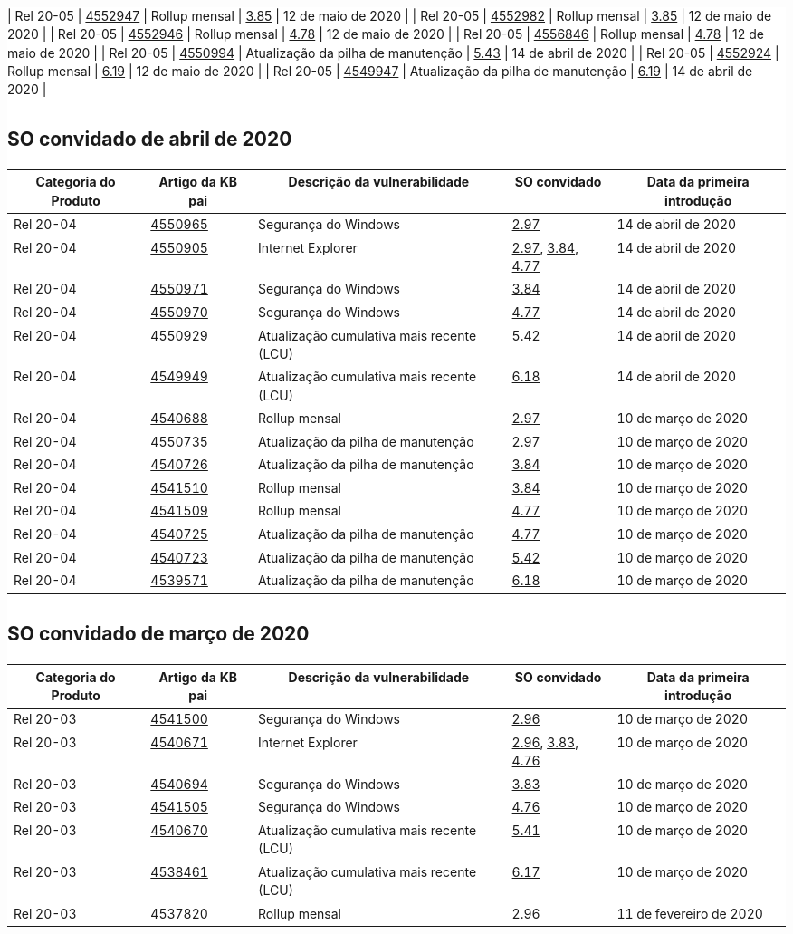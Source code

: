 |  Rel 20-05  |  [4552947]  |  Rollup mensal   |  [3.85]  |  12 de maio de 2020  |
|  Rel 20-05  |  [4552982]  |  Rollup mensal   |  [3.85]  |  12 de maio de 2020  |
|  Rel 20-05  |  [4552946]  |  Rollup mensal   |  [4.78]  |  12 de maio de 2020  |
|  Rel 20-05  |  [4556846]  |  Rollup mensal   |  [4.78]  |  12 de maio de 2020  |
|  Rel 20-05  |  [4550994]  |  Atualização da pilha de manutenção   |  [5.43]  |  14 de abril de 2020  |
|  Rel 20-05  |  [4552924]  |  Rollup mensal   |  [6.19]  |  12 de maio de 2020  |
|  Rel 20-05  |  [4549947]  |  Atualização da pilha de manutenção   |  [6.19]  |  14 de abril de 2020  |


[4556798]: https://support.microsoft.com/kb/4556798
[4556813]: https://support.microsoft.com/kb/4556813
[4551853]: https://support.microsoft.com/kb/4551853
[4552940]: https://support.microsoft.com/kb/4552940
[4556836]: https://support.microsoft.com/kb/4556836
[4555449]: https://support.microsoft.com/kb/4555449
[4552920]: https://support.microsoft.com/kb/4552920
[4552979]: https://support.microsoft.com/kb/4552979
[4556840]: https://support.microsoft.com/kb/4556840
[4552947]: https://support.microsoft.com/kb/4552947
[4552982]: https://support.microsoft.com/kb/4552982
[4552946]: https://support.microsoft.com/kb/4552946
[4556846]: https://support.microsoft.com/kb/4556846
[4550994]: https://support.microsoft.com/kb/4550994
[4552924]: https://support.microsoft.com/kb/4552924
[4549947]: https://support.microsoft.com/kb/4549947
[2,98]: ./cloud-services-guestos-update-matrix.md#family-2-releases
[3.85]: ./cloud-services-guestos-update-matrix.md#family-3-releases
[4.78]: ./cloud-services-guestos-update-matrix.md#family-4-releases
[5.43]: ./cloud-services-guestos-update-matrix.md#family-5-releases
[6.19]: ./cloud-services-guestos-update-matrix.md#family-6-releases


## <a name="april-2020-guest-os"></a>SO convidado de abril de 2020


| Categoria do Produto | Artigo da KB pai | Descrição da vulnerabilidade | SO convidado | Data da primeira introdução |
| --- | --- | --- | --- | --- |
|  Rel 20-04   |  [4550965]  |  Segurança do Windows   |  [2.97]  |  14 de abril de 2020  |
|  Rel 20-04   |  [4550905]  |  Internet Explorer   |  [2.97], [3.84], [4.77]  |  14 de abril de 2020  |
|  Rel 20-04   |  [4550971]  |  Segurança do Windows   |  [3.84]  |  14 de abril de 2020  |
|  Rel 20-04   |  [4550970]  |  Segurança do Windows   |  [4.77]  |  14 de abril de 2020  |
|  Rel 20-04   |  [4550929]  |  Atualização cumulativa mais recente (LCU)   |  [5.42]  |  14 de abril de 2020  |
|  Rel 20-04   |  [4549949]  |  Atualização cumulativa mais recente (LCU)   |  [6.18]  |  14 de abril de 2020  |
|  Rel 20-04   |  [4540688]  |  Rollup mensal   |  [2.97]  |  10 de março de 2020  |
|  Rel 20-04   |  [4550735]  |  Atualização da pilha de manutenção   |  [2.97]  |  10 de março de 2020  |
|  Rel 20-04   |  [4540726]  |  Atualização da pilha de manutenção   |  [3.84]  |  10 de março de 2020  |
|  Rel 20-04   |  [4541510]  |  Rollup mensal   |  [3.84]  |  10 de março de 2020  |
|  Rel 20-04   |  [4541509]  |  Rollup mensal   |  [4.77]  |  10 de março de 2020  |
|  Rel 20-04   |  [4540725]  |  Atualização da pilha de manutenção   |  [4.77]  |  10 de março de 2020  |
|  Rel 20-04   |  [4540723]  |  Atualização da pilha de manutenção   |  [5.42]  |  10 de março de 2020  |
|  Rel 20-04   |  [4539571]  |  Atualização da pilha de manutenção   |  [6.18]  |  10 de março de 2020  |


[4550965]: https://support.microsoft.com/kb/4550965
[4550905]: https://support.microsoft.com/kb/4550905
[4550971]: https://support.microsoft.com/kb/4550971
[4550970]: https://support.microsoft.com/kb/4550970
[4550929]: https://support.microsoft.com/kb/4550929
[4549949]: https://support.microsoft.com/kb/4549949
[4540688]: https://support.microsoft.com/kb/4540688
[4550735]: https://support.microsoft.com/kb/4550735
[4540726]: https://support.microsoft.com/kb/4540726
[4541510]: https://support.microsoft.com/kb/4541510
[4541509]: https://support.microsoft.com/kb/4541509
[4540725]: https://support.microsoft.com/kb/4540725
[4540723]: https://support.microsoft.com/kb/4540723
[4539571]: https://support.microsoft.com/kb/4539571
[2.97]: ./cloud-services-guestos-update-matrix.md#family-2-releases
[3.84]: ./cloud-services-guestos-update-matrix.md#family-3-releases
[4.77]: ./cloud-services-guestos-update-matrix.md#family-4-releases
[5.42]: ./cloud-services-guestos-update-matrix.md#family-5-releases
[6.18]: ./cloud-services-guestos-update-matrix.md#family-6-releases


## <a name="march-2020-guest-os"></a>SO convidado de março de 2020

| Categoria do Produto | Artigo da KB pai | Descrição da vulnerabilidade | SO convidado | Data da primeira introdução |
| --- | --- | --- | --- | --- |
|  Rel 20-03  |  [4541500]  |  Segurança do Windows  | [2.96] | 10 de março de 2020 |
|  Rel 20-03  |  [4540671]  |  Internet Explorer  | [2.96], [3.83], [4.76] | 10 de março de 2020 |
|  Rel 20-03  |  [4540694]  |  Segurança do Windows  | [3.83] | 10 de março de 2020 |
|  Rel 20-03  |  [4541505]  |  Segurança do Windows  | [4.76] | 10 de março de 2020 |
|  Rel 20-03  |  [4540670]  |  Atualização cumulativa mais recente (LCU)  | [5.41] | 10 de março de 2020 |
|  Rel 20-03  |  [4538461]  |  Atualização cumulativa mais recente (LCU)  | [6.17] | 10 de março de 2020 |
|  Rel 20-03  |  [4537820]  |  Rollup mensal  | [2.96] | 11 de fevereiro de 2020 |

[5000822]: https://support.microsoft.com/kb/5000822
[4580325]: https://support.microsoft.com/kb/4580325
[5000800]: https://support.microsoft.com/kb/5000800
[5000803]: https://support.microsoft.com/kb/5000803
[4578952]: https://support.microsoft.com/kb/4578952
[4578955]: https://support.microsoft.com/kb/4578955
[4578953]: https://support.microsoft.com/kb/4578953
[4578956]: https://support.microsoft.com/kb/4578956
[4578950]: https://support.microsoft.com/kb/4578950
[4578954]: https://support.microsoft.com/kb/4578954
[4601060]: https://support.microsoft.com/kb/4601060
[5000841]: https://support.microsoft.com/kb/5000841
[5000847]: https://support.microsoft.com/kb/5000847
[5000848]: https://support.microsoft.com/kb/5000848
[4566426]: https://support.microsoft.com/kb/4566426
[4566425]: https://support.microsoft.com/kb/4566425
[4578013]: https://support.microsoft.com/kb/4578013
[4592510]: https://support.microsoft.com/kb/4592510
[5000859]: https://support.microsoft.com/kb/5000859
[4494175]: https://support.microsoft.com/kb/4494175
[4494174]: https://support.microsoft.com/kb/4494174
[2,108]: ./cloud-services-guestos-update-matrix.md#family-2-releases
[3,95]: ./cloud-services-guestos-update-matrix.md#family-3-releases
[4,88]: ./cloud-services-guestos-update-matrix.md#family-4-releases
[5,53]: ./cloud-services-guestos-update-matrix.md#family-5-releases
[6,29]: ./cloud-services-guestos-update-matrix.md#family-6-releases
[4601345]: https://support.microsoft.com/kb/4601345
[4580325]: https://support.microsoft.com/kb/4580325
[4586768]: https://support.microsoft.com/kb/4586768
[4601318]: https://support.microsoft.com/kb/4601318
[4578952]: https://support.microsoft.com/kb/4578952
[4578955]: https://support.microsoft.com/kb/4578955
[4578953]: https://support.microsoft.com/kb/4578953
[4578956]: https://support.microsoft.com/kb/4578956
[4578950]: https://support.microsoft.com/kb/4578950
[4578954]: https://support.microsoft.com/kb/4578954
[4578966]: https://support.microsoft.com/kb/4578966
[4601347]: https://support.microsoft.com/kb/4601347
[4601348]: https://support.microsoft.com/kb/4601348
[4601384]: https://support.microsoft.com/kb/4601384
[4566426]: https://support.microsoft.com/kb/4566426
[4566425]: https://support.microsoft.com/kb/4566425
[4578013]: https://support.microsoft.com/kb/4578013
[4601392]: https://support.microsoft.com/en-us/topic/february-9-2021-kb4601318-os-build-14393-4225-c5e3de6c-e3e6-ffb5-6197-48b9ce16446e
[4592510]: https://support.microsoft.com/kb/4592510
[4601393]: https://support.microsoft.com/kb/4601393
[4494175]: https://support.microsoft.com/kb/4494175
[4494174]: https://support.microsoft.com/kb/4494174
[2,107]: ./cloud-services-guestos-update-matrix.md#family-2-releases
[3,94]: ./cloud-services-guestos-update-matrix.md#family-3-releases
[4,87]: ./cloud-services-guestos-update-matrix.md#family-4-releases
[5,52]: ./cloud-services-guestos-update-matrix.md#family-5-releases
[6,28]: ./cloud-services-guestos-update-matrix.md#family-6-releases
[4598230]: https://support.microsoft.com/kb/4598230
[4580325]: https://support.microsoft.com/kb/4580325
[4586768]: https://support.microsoft.com/kb/4586768
[4598243]: https://support.microsoft.com/kb/4598243
[4578952]: https://support.microsoft.com/kb/4578952
[4578955]: https://support.microsoft.com/kb/4578955
[4578953]: https://support.microsoft.com/kb/4578953
[4578956]: https://support.microsoft.com/kb/4578956
[4578950]: https://support.microsoft.com/kb/4578950
[4578954]: https://support.microsoft.com/kb/4578954
[4578966]: https://support.microsoft.com/kb/4578966
[4598279]: https://support.microsoft.com/kb/4598279
[4598278]: https://support.microsoft.com/kb/4598278
[4598285]: https://support.microsoft.com/kb/4598285
[4566426]: https://support.microsoft.com/kb/4566426
[4566425]: https://support.microsoft.com/kb/4566425
[4578013]: https://support.microsoft.com/kb/4578013
[4576750]: https://support.microsoft.com/kb/4576750
[4592510]: https://support.microsoft.com/kb/4592510
[4598480]: https://support.microsoft.com/kb/4598480
[4494175]: https://support.microsoft.com/kb/4494175
[4494174]: https://support.microsoft.com/kb/4494174
[2,106]: ./cloud-services-guestos-update-matrix.md#family-2-releases
[3,93]: ./cloud-services-guestos-update-matrix.md#family-3-releases
[4,86]: ./cloud-services-guestos-update-matrix.md#family-4-releases
[5,51]: ./cloud-services-guestos-update-matrix.md#family-5-releases
[6,27]: ./cloud-services-guestos-update-matrix.md#family-6-releases
[4592440]: https://support.microsoft.com/kb/4592440
[4580325]: https://support.microsoft.com/kb/4580325
[4586768]: https://support.microsoft.com/kb/4586768
[4593226]: https://support.microsoft.com/kb/4593226
[4052623]: https://support.microsoft.com/kb/4052623
[4578952]: https://support.microsoft.com/kb/4578952
[4578955]: https://support.microsoft.com/kb/4578955
[4578953]: https://support.microsoft.com/kb/4578953
[4578956]: https://support.microsoft.com/kb/4578956
[4578950]: https://support.microsoft.com/kb/4578950
[4578954]: https://support.microsoft.com/kb/4578954
[4578966]: https://support.microsoft.com/kb/4578966
[4592471]: https://support.microsoft.com/kb/4592471
[4592468]: https://support.microsoft.com/kb/4592468
[4592484]: https://support.microsoft.com/kb/4592484
[4566426]: https://support.microsoft.com/kb/4566426
[4566425]: https://support.microsoft.com/kb/4566425
[4578013]: https://support.microsoft.com/kb/4578013
[4576750]: https://support.microsoft.com/kb/4576750
[4592510]: https://support.microsoft.com/kb/4592510
[4587735]: https://support.microsoft.com/kb/4587735
[4494175]: https://support.microsoft.com/kb/4494175
[4494174]: https://support.microsoft.com/kb/4494174
[2,105]: ./cloud-services-guestos-update-matrix.md#family-2-releases
[3,92]: ./cloud-services-guestos-update-matrix.md#family-3-releases
[4,85]: ./cloud-services-guestos-update-matrix.md#family-4-releases
[5,50]: ./cloud-services-guestos-update-matrix.md#family-5-releases
[6,26]: ./cloud-services-guestos-update-matrix.md#family-6-releases
[4594442]: https://support.microsoft.com/kb/4594442
[4594441]: https://support.microsoft.com/kb/4594441
[4580325]: https://support.microsoft.com/kb/4580325
[4586768]: https://support.microsoft.com/kb/4586768
[4578952]: https://support.microsoft.com/kb/4578952
[4578955]: https://support.microsoft.com/kb/4578955
[4578953]: https://support.microsoft.com/kb/4578953
[4578956]: https://support.microsoft.com/kb/4578956
[4578950]: https://support.microsoft.com/kb/4578950
[4578954]: https://support.microsoft.com/kb/4578954
[4578966]: https://support.microsoft.com/kb/4578966
[4586827]: https://support.microsoft.com/kb/4586827
[4586834]: https://support.microsoft.com/kb/4586834
[4586845]: https://support.microsoft.com/kb/4586845
[4566426]: https://support.microsoft.com/kb/4566426
[4566425]: https://support.microsoft.com/kb/4566425
[4578013]: https://support.microsoft.com/kb/4578013
[4576750]: https://support.microsoft.com/kb/4576750
[4580970]: https://support.microsoft.com/kb/4580970
[4587735]: https://support.microsoft.com/kb/4587735
[4494175]: https://support.microsoft.com/kb/4494175
[4494174]: https://support.microsoft.com/kb/4494174
[2,104]: ./cloud-services-guestos-update-matrix.md#family-2-releases
[3,91]: ./cloud-services-guestos-update-matrix.md#family-3-releases
[4,84]: ./cloud-services-guestos-update-matrix.md#family-4-releases
[5,49]: ./cloud-services-guestos-update-matrix.md#family-5-releases
[6,25]: ./cloud-services-guestos-update-matrix.md#family-6-releases
[4577010]: https://support.microsoft.com/kb/4577010
[4580325]: https://support.microsoft.com/kb/4580325
[4577668]: https://support.microsoft.com/kb/4577668
[4580346]: https://support.microsoft.com/kb/4580346
[4580970]: https://support.microsoft.com/kb/4580970
[4580345]: https://support.microsoft.com/kb/4580345
[4578952]: https://support.microsoft.com/kb/4578952
[4578955]: https://support.microsoft.com/kb/4578955
[4566426]: https://support.microsoft.com/kb/4566426
[4580382]: https://support.microsoft.com/kb/4580382
[4578950]: https://support.microsoft.com/kb/4578950
[4578954]: https://support.microsoft.com/kb/4578954
[4566425]: https://support.microsoft.com/kb/4566425
[4580347]: https://support.microsoft.com/kb/4580347
[4578953]: https://support.microsoft.com/kb/4578953
[4578956]: https://support.microsoft.com/kb/4578956
[4578013]: https://support.microsoft.com/kb/4578013
[4576750]: https://support.microsoft.com/kb/4576750
[4494175]: https://support.microsoft.com/kb/4494175
[4577667]: https://support.microsoft.com/kb/4577667
[4578966]: https://support.microsoft.com/kb/4578966
[4494174]: https://support.microsoft.com/kb/4494174
[2,103]: ./cloud-services-guestos-update-matrix.md#family-2-releases
[3,90]: ./cloud-services-guestos-update-matrix.md#family-3-releases
[4,83]: ./cloud-services-guestos-update-matrix.md#family-4-releases
[5,48]: ./cloud-services-guestos-update-matrix.md#family-5-releases
[6,24]: ./cloud-services-guestos-update-matrix.md#family-6-releases
[4577010]: https://support.microsoft.com/kb/4577010
[4561600]: https://support.microsoft.com/kb/4561600
[4577015]: https://support.microsoft.com/kb/4577015
[4570333]: https://support.microsoft.com/kb/4570333
[4570673]: https://support.microsoft.com/kb/4570673
[4577051]: https://support.microsoft.com/kb/4577051
[4569767]: https://support.microsoft.com/kb/4569767
[4569780]: https://support.microsoft.com/kb/4569780
[4566426]: https://support.microsoft.com/kb/4566426
[4577038]: https://support.microsoft.com/kb/4577038
[4569765]: https://support.microsoft.com/kb/4569765
[4569779]: https://support.microsoft.com/kb/4569779
[4566425]: https://support.microsoft.com/kb/4566425
[4577066]: https://support.microsoft.com/kb/4577066
[4569768]: https://support.microsoft.com/kb/4569768
[4569778]: https://support.microsoft.com/kb/4569778
[4578013]: https://support.microsoft.com/kb/4578013
[4576750]: https://support.microsoft.com/kb/4576750
[4494175]: https://support.microsoft.com/kb/4494175
[4570332]: https://support.microsoft.com/kb/4570332
[4570720]: https://support.microsoft.com/kb/4570720
[4494174]: https://support.microsoft.com/kb/4494174
[2,102]: ./cloud-services-guestos-update-matrix.md#family-2-releases
[3,89]: ./cloud-services-guestos-update-matrix.md#family-3-releases
[4,82]: ./cloud-services-guestos-update-matrix.md#family-4-releases
[5,47]: ./cloud-services-guestos-update-matrix.md#family-5-releases
[6,23]: ./cloud-services-guestos-update-matrix.md#family-6-releases
[4571687]: https://support.microsoft.com/kb/4571687
[4561600]: https://support.microsoft.com/kb/4561600
[4571694]: https://support.microsoft.com/kb/4571694
[4565349]: https://support.microsoft.com/kb/4565349
[4570673]: https://support.microsoft.com/kb/4570673
[4571729]: https://support.microsoft.com/kb/4571729
[4569767]: https://support.microsoft.com/kb/4569767
[4569780]: https://support.microsoft.com/kb/4569780
[4569765]: https://support.microsoft.com/kb/4569765
[4569779]: https://support.microsoft.com/kb/4569779
[4566426]: https://support.microsoft.com/kb/4566426
[4571736]: https://support.microsoft.com/kb/4571736
[4566425]: https://support.microsoft.com/kb/4566425
[4571703]: https://support.microsoft.com/kb/4571703
[4569768]: https://support.microsoft.com/kb/4569768
[4569778]: https://support.microsoft.com/kb/4569778
[4494175]: https://support.microsoft.com/kb/4494175
[4565912]: https://support.microsoft.com/kb/4565912
[4569776]: https://support.microsoft.com/kb/4569776
[4566424]: https://support.microsoft.com/kb/4566424
[2,101]: ./cloud-services-guestos-update-matrix.md#family-2-releases
[3,88]: ./cloud-services-guestos-update-matrix.md#family-3-releases
[4,81]: ./cloud-services-guestos-update-matrix.md#family-4-releases
[5,46]: ./cloud-services-guestos-update-matrix.md#family-5-releases
[6,22]: ./cloud-services-guestos-update-matrix.md#family-6-releases
[4565479]: https://support.microsoft.com/kb/4565479
[4565511]: https://support.microsoft.com/kb/4565511
[4558998]: https://support.microsoft.com/kb/4558998
[4565524]: https://support.microsoft.com/kb/4565524
[4565616]: https://support.microsoft.com/kb/4565616
[4565354]: https://support.microsoft.com/kb/4565354
[4565612]: https://support.microsoft.com/kb/4565612
[4565615]: https://support.microsoft.com/kb/4565615
[4566426]: https://support.microsoft.com/kb/4566426
[4565537]: https://support.microsoft.com/kb/4565537
[4565610]: https://support.microsoft.com/kb/4565610
[4565541]: https://support.microsoft.com/kb/4565541
[4566425]: https://support.microsoft.com/kb/4566425
[4565614]: https://support.microsoft.com/kb/4565614
[4565613]: https://support.microsoft.com/kb/4565613
[4565912]: https://support.microsoft.com/kb/4565912
[4565628]: https://support.microsoft.com/kb/4565628
[4494175]: https://support.microsoft.com/kb/4494175
[4565632]: https://support.microsoft.com/kb/4565632
[4558997]: https://support.microsoft.com/kb/4558997
[4494174]: https://support.microsoft.com/kb/4494174
[2,100]: ./cloud-services-guestos-update-matrix.md#family-2-releases
[3,87]: ./cloud-services-guestos-update-matrix.md#family-3-releases
[4,80]: ./cloud-services-guestos-update-matrix.md#family-4-releases
[5,45]: ./cloud-services-guestos-update-matrix.md#family-5-releases
[6,21]: ./cloud-services-guestos-update-matrix.md#family-6-releases
[4561603]: https://support.microsoft.com/kb/4561603
[4561616]: https://support.microsoft.com/kb/4561616
[4561608]: https://support.microsoft.com/kb/4561608
[4562030]: https://support.microsoft.com/kb/4562030
[4561643]: https://support.microsoft.com/kb/4561643
[4562252]: https://support.microsoft.com/kb/4562252
[4561612]: https://support.microsoft.com/kb/4561612
[4561600]: https://support.microsoft.com/kb/4561600
[4562253]: https://support.microsoft.com/kb/4562253
[4561666]: https://support.microsoft.com/kb/4561666
[4562561]: https://support.microsoft.com/kb/4562561
[4562562]: https://support.microsoft.com/kb/4562562
[2,99]: ./cloud-services-guestos-update-matrix.md#family-2-releases
[3,86]: ./cloud-services-guestos-update-matrix.md#family-3-releases
[4,79]: ./cloud-services-guestos-update-matrix.md#family-4-releases
[5.44]: ./cloud-services-guestos-update-matrix.md#family-5-releases
[6,20]: ./cloud-services-guestos-update-matrix.md#family-6-releases
[4541500]: https://support.microsoft.com/kb/4541500 
[4540671]: https://support.microsoft.com/kb/4540671 
[4540694]: https://support.microsoft.com/kb/4540694 
[4541505]: https://support.microsoft.com/kb/4541505 
[4540670]: https://support.microsoft.com/kb/4540670 
[4538461]: https://support.microsoft.com/kb/4538461 
[4537820]: https://support.microsoft.com/kb/4537820  
[4537814]: https://support.microsoft.com/kb/4537814 
[4537821]: https://support.microsoft.com/kb/4537821 
[6.17]: ./cloud-services-guestos-update-matrix.md#family-6-releases
[5.41]: ./cloud-services-guestos-update-matrix.md#family-5-releases
[4.76]: ./cloud-services-guestos-update-matrix.md#family-4-releases
[3.83]: ./cloud-services-guestos-update-matrix.md#family-3-releases
[2.96]: ./cloud-services-guestos-update-matrix.md#family-2-releases
[4537767]: https://support.microsoft.com/kb/4537767
[4537813]: https://support.microsoft.com/kb/4537813
[4537794]: https://support.microsoft.com/kb/4537794
[4537803]: https://support.microsoft.com/kb/4537803
[4537764]: https://support.microsoft.com/kb/4537764
[4532691]: https://support.microsoft.com/kb/4532691
[4534310]: https://support.microsoft.com/kb/4534310
[4536952]: https://support.microsoft.com/kb/4536952
[4537829]: https://support.microsoft.com/kb/4537829
[4538483]: https://support.microsoft.com/kb/4538483
[4537820]: https://support.microsoft.com/kb/4537820
[4537759]: https://support.microsoft.com/kb/4537759
[4534283]: https://support.microsoft.com/kb/4534283
[4532920]: https://support.microsoft.com/kb/4532920
[4534297]: https://support.microsoft.com/kb/4534297
[6.16]: ./cloud-services-guestos-update-matrix.md#family-6-releases
[5.40]: ./cloud-services-guestos-update-matrix.md#family-5-releases
[4.75]: ./cloud-services-guestos-update-matrix.md#family-4-releases
[3.82]: ./cloud-services-guestos-update-matrix.md#family-3-releases
[2.95]: ./cloud-services-guestos-update-matrix.md#family-2-releases
[4532960]: https://support.microsoft.com/kb/4532960
[4534251]: https://support.microsoft.com/kb/4534251
[4534314]: https://support.microsoft.com/kb/4534314
[4532958]: https://support.microsoft.com/kb/4532958
[4532963]: https://support.microsoft.com/kb/4532963
[4534251]: https://support.microsoft.com/kb/4534251
[4534288]: https://support.microsoft.com/kb/4534288
[4532961]: https://support.microsoft.com/kb/4532961
[4532962]: https://support.microsoft.com/kb/4532962
[4534251]: https://support.microsoft.com/kb/4534251
[4534309]: https://support.microsoft.com/kb/4534309
[4494175]: https://support.microsoft.com/kb/4494175
[4534271]: https://support.microsoft.com/kb/4534271
[4494174]: https://support.microsoft.com/kb/4494174
[4532947]: https://support.microsoft.com/kb/4532947
[4534273]: https://support.microsoft.com/kb/4534273
[4530734]: https://support.microsoft.com/kb/4530734
[4530691]: https://support.microsoft.com/kb/4530691
[4530702]: https://support.microsoft.com/kb/4530702
[6.15]: ./cloud-services-guestos-update-matrix.md#family-6-releases
[5.39]: ./cloud-services-guestos-update-matrix.md#family-5-releases
[4.74]: ./cloud-services-guestos-update-matrix.md#family-4-releases
[3.81]: ./cloud-services-guestos-update-matrix.md#family-3-releases
[2.94]: ./cloud-services-guestos-update-matrix.md#family-2-releases
[4530692]: https://support.microsoft.com/kb/4530692
[4530677]: https://support.microsoft.com/kb/4530677
[4530677]: https://support.microsoft.com/kb/4530677
[4530698]: https://support.microsoft.com/kb/4530698
[4530730]: https://support.microsoft.com/kb/4530730
[4530677]: https://support.microsoft.com/kb/4530677
[4530689]: https://support.microsoft.com/kb/4530689
[4530715]: https://support.microsoft.com/kb/4530715
[4525235]: https://support.microsoft.com/kb/4525235
[4531786]: https://support.microsoft.com/kb/4531786
[4525246]: https://support.microsoft.com/kb/4525246
[4523208]: https://support.microsoft.com/kb/4523208
[4525243]: https://support.microsoft.com/kb/4525243
[4524445]: https://support.microsoft.com/kb/4524445
[4520724]: https://support.microsoft.com/kb/4520724
[4523204]: https://support.microsoft.com/kb/4523204
[6.14]: ./cloud-services-guestos-update-matrix.md#family-6-releases
[5.38]: ./cloud-services-guestos-update-matrix.md#family-5-releases
[4.73]: ./cloud-services-guestos-update-matrix.md#family-4-releases
[3.80]: ./cloud-services-guestos-update-matrix.md#family-3-releases
[2.93]: ./cloud-services-guestos-update-matrix.md#family-2-releases
[4525106]: https://support.microsoft.com/kb/4525106
[4525233]: https://support.microsoft.com/kb/4525233
[4525106]: https://support.microsoft.com/kb/4525106
[4525253]: https://support.microsoft.com/kb/4525253
[4525106]: https://support.microsoft.com/kb/4525106
[4525250]: https://support.microsoft.com/kb/4525250
[4525236]: https://support.microsoft.com/kb/4525236
[4523205]: https://support.microsoft.com/kb/4523205
[4519976]: https://support.microsoft.com/kb/4519976
[4520007]: https://support.microsoft.com/kb/4520007
[4521857]: https://support.microsoft.com/kb/4521857
[4520005]: https://support.microsoft.com/kb/4520005
[4521864]: https://support.microsoft.com/kb/4521864
[4521858]: https://support.microsoft.com/kb/4521858
[4521862]: https://support.microsoft.com/kb/4521862
[6.13]: ./cloud-services-guestos-update-matrix.md#family-6-releases
[5.37]: ./cloud-services-guestos-update-matrix.md#family-5-releases
[4.72]: ./cloud-services-guestos-update-matrix.md#family-4-releases
[3.79]: ./cloud-services-guestos-update-matrix.md#family-3-releases
[2.92]: ./cloud-services-guestos-update-matrix.md#family-2-releases
[4520003]: https://support.microsoft.com/kb/4520003
[4519985]: https://support.microsoft.com/kb/4519985
[4519990]: https://support.microsoft.com/kb/4519990
[4519998]: https://support.microsoft.com/kb/4519998
[4519338]: https://support.microsoft.com/kb/4519338
[4519974]: https://support.microsoft.com/kb/4519974
[4516065]: https://support.microsoft.com/kb/4516065
[4516655]: https://support.microsoft.com/kb/4516655
[4516055]: https://support.microsoft.com/kb/4516055
[4512939]: https://support.microsoft.com/kb/4512939
[4514370]: https://support.microsoft.com/kb/4514370
[4514368]: https://support.microsoft.com/kb/4514368
[4516067]: https://support.microsoft.com/kb/4516067
[4512938]: https://support.microsoft.com/kb/4512938
[4514371]: https://support.microsoft.com/kb/4514371
[4514367]: https://support.microsoft.com/kb/4514367
[4512574]: https://support.microsoft.com/kb/4512574
[4512577]: https://support.microsoft.com/kb/4512577
[6.12]: ./cloud-services-guestos-update-matrix.md#family-6-releases
[5.36]: ./cloud-services-guestos-update-matrix.md#family-5-releases
[4.71]: ./cloud-services-guestos-update-matrix.md#family-4-releases
[3.78]: ./cloud-services-guestos-update-matrix.md#family-3-releases
[2.91]: ./cloud-services-guestos-update-matrix.md#family-2-releases
[4516046]: https://support.microsoft.com/kb/4516046
[4516115]: https://support.microsoft.com/kb/4516115
[4512578]: https://support.microsoft.com/kb/4512578
[4514366]: https://support.microsoft.com/kb/4514366
[4516044]: https://support.microsoft.com/kb/4516044
[4516064]: https://support.microsoft.com/kb/4516064
[4514350]: https://support.microsoft.com/kb/4514350
[4514341]: https://support.microsoft.com/kb/4514341
[4516062]: https://support.microsoft.com/kb/4516062
[4514349]: https://support.microsoft.com/kb/4514349
[4514342]: https://support.microsoft.com/kb/4514342
[4516033]: https://support.microsoft.com/kb/4516033
[4512488]: https://support.microsoft.com/kb/4512488
[4512518]: https://support.microsoft.com/kb/4512518
[4512506]: https://support.microsoft.com/kb/4512506
[6.11]: ./cloud-services-guestos-update-matrix.md#family-6-releases
[5.35]: ./cloud-services-guestos-update-matrix.md#family-5-releases
[4.70]: ./cloud-services-guestos-update-matrix.md#family-4-releases
[3.77]: ./cloud-services-guestos-update-matrix.md#family-3-releases
[2.90]: ./cloud-services-guestos-update-matrix.md#family-2-releases
[4512482]: https://support.microsoft.com/kb/4512482
[4494175]: https://support.microsoft.com/kb/4494175
[4512517]: https://support.microsoft.com/kb/4512517
[4494174]: https://support.microsoft.com/kb/4494174
[4511553]: https://support.microsoft.com/kb/4511553
[4512486]: https://support.microsoft.com/kb/4512486
[4512489]: https://support.microsoft.com/kb/4512489
[4511872]: https://support.microsoft.com/kb/4511872
[4507449]: https://support.microsoft.com/kb/4507449
[4507000]: https://support.microsoft.com/kb/4507000
[4507002]: https://support.microsoft.com/kb/4507002
[4507462]: https://support.microsoft.com/kb/4507462
[4506999]: https://support.microsoft.com/kb/4506999
[4507005]: https://support.microsoft.com/kb/4507005
[4507448]: https://support.microsoft.com/kb/4507448
[4509091]: https://support.microsoft.com/kb/4509091
[4509095]: https://support.microsoft.com/kb/4509095
[4512937]: https://support.microsoft.com/kb/4512937
[4507004]: https://support.microsoft.com/kb/4507004
[4504418]: https://support.microsoft.com/kb/4504418
[4507001]: https://support.microsoft.com/kb/4507001
[4507704]: https://support.microsoft.com/kb/4507704
[6.1]: ./cloud-services-guestos-update-matrix.md#family-6-releases
[5.34]: ./cloud-services-guestos-update-matrix.md#family-5-releases
[4.69]: ./cloud-services-guestos-update-matrix.md#family-4-releases
[3.76]: ./cloud-services-guestos-update-matrix.md#family-3-releases
[2.89]: ./cloud-services-guestos-update-matrix.md#family-2-releases
[4507434]: https://support.microsoft.com/kb/4507434
[4506621]: https://support.microsoft.com/kb/4506621
[4506966]: https://support.microsoft.com/kb/4506966
[4506976]: https://support.microsoft.com/kb/4506976
[4507456]: https://support.microsoft.com/kb/4507456
[4506965]: https://support.microsoft.com/kb/4506965
[4506974]: https://support.microsoft.com/kb/4506974
[4507464]: https://support.microsoft.com/kb/4507464
[4506964]: https://support.microsoft.com/kb/4506964
[4506977]: https://support.microsoft.com/kb/4506977
[4507457]: https://support.microsoft.com/kb/4507457
[4507460]: https://support.microsoft.com/kb/4507460
[4506998]: https://support.microsoft.com/kb/4506998
[4507469]: https://support.microsoft.com/kb/4507469
[4503537]: https://support.microsoft.com/kb/4503537
[4504369]: https://support.microsoft.com/kb/4504369
[4503292]: https://support.microsoft.com/kb/4503292
[4503285]: https://support.microsoft.com/kb/4503285
[4503276]: https://support.microsoft.com/kb/4503276
[4503327]: https://support.microsoft.com/kb/4503327
[4503267]: https://support.microsoft.com/kb/4503267
[4503290]: https://support.microsoft.com/kb/4503290
[4503263]: https://support.microsoft.com/kb/4503263
[4503269]: https://support.microsoft.com/kb/4503269
[4494174]: https://support.microsoft.com/kb/4494174
[4494175]: https://support.microsoft.com/kb/4494175
[4503308]: https://support.microsoft.com/kb/4503308
[4503259]: https://support.microsoft.com/kb/4503259
[4499164]: https://support.microsoft.com/kb/KB4499164
[4495606]: https://support.microsoft.com/kb/KB4495606
[4495596]: https://support.microsoft.com/kb/KB4495596
[4499171]: https://support.microsoft.com/kb/KB4499171
[4495602]: https://support.microsoft.com/kb/KB4495602
[4495594]: https://support.microsoft.com/kb/KB4495594
[4499151]: https://support.microsoft.com/kb/KB4499151
[4495608]: https://support.microsoft.com/kb/KB4495608
[4495592]: https://support.microsoft.com/kb/KB4495592
[4501226]: https://support.microsoft.com/kb/KB4501226
[4490128]: https://support.microsoft.com/kb/KB4490128
[4498206]: https://support.microsoft.com/kb/4498206
[4505050]: https://support.microsoft.com/kb/4505050
[4497932]: https://support.microsoft.com/kb/4497932
[4499175]: https://support.microsoft.com/kb/4499175
[4495612]: https://support.microsoft.com/kb/4495612
[4495593]: https://support.microsoft.com/kb/4495593
[4499158]: https://support.microsoft.com/kb/4499158
[4495607]: https://support.microsoft.com/kb/4495607
[4495591]: https://support.microsoft.com/kb/4495591
[4492872]: https://support.microsoft.com/kb/4492872
[4499165]: https://support.microsoft.com/kb/4499165
[4495615]: https://support.microsoft.com/kb/4495615
[4495589]: https://support.microsoft.com/kb/4495589
[4498947]: https://support.microsoft.com/kb/4498947
